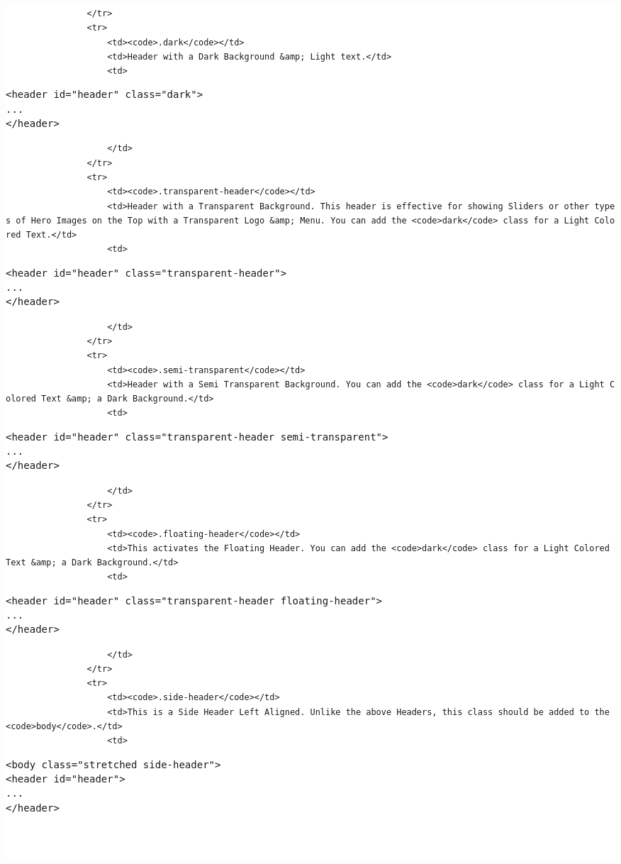                     </tr>
                    <tr>
                        <td><code>.dark</code></td>
                        <td>Header with a Dark Background &amp; Light text.</td>
                        <td>
<pre class="nobottommargin">&lt;header id="header" class="dark"&gt;
...
&lt;/header&gt;</pre>
                        </td>
                    </tr>
                    <tr>
                        <td><code>.transparent-header</code></td>
                        <td>Header with a Transparent Background. This header is effective for showing Sliders or other types of Hero Images on the Top with a Transparent Logo &amp; Menu. You can add the <code>dark</code> class for a Light Colored Text.</td>
                        <td>
<pre class="nobottommargin">&lt;header id="header" class="transparent-header"&gt;
...
&lt;/header&gt;</pre>
                        </td>
                    </tr>
                    <tr>
                        <td><code>.semi-transparent</code></td>
                        <td>Header with a Semi Transparent Background. You can add the <code>dark</code> class for a Light Colored Text &amp; a Dark Background.</td>
                        <td>
<pre class="nobottommargin">&lt;header id="header" class="transparent-header semi-transparent"&gt;
...
&lt;/header&gt;</pre>
                        </td>
                    </tr>
                    <tr>
                        <td><code>.floating-header</code></td>
                        <td>This activates the Floating Header. You can add the <code>dark</code> class for a Light Colored Text &amp; a Dark Background.</td>
                        <td>
<pre class="nobottommargin">&lt;header id="header" class="transparent-header floating-header"&gt;
...
&lt;/header&gt;</pre>
                        </td>
                    </tr>
                    <tr>
                        <td><code>.side-header</code></td>
                        <td>This is a Side Header Left Aligned. Unlike the above Headers, this class should be added to the <code>body</code>.</td>
                        <td>
<pre class="nobottommargin">&lt;body class="stretched side-header"&gt;
&lt;header id="header"&gt;
...
&lt;/header&gt;
